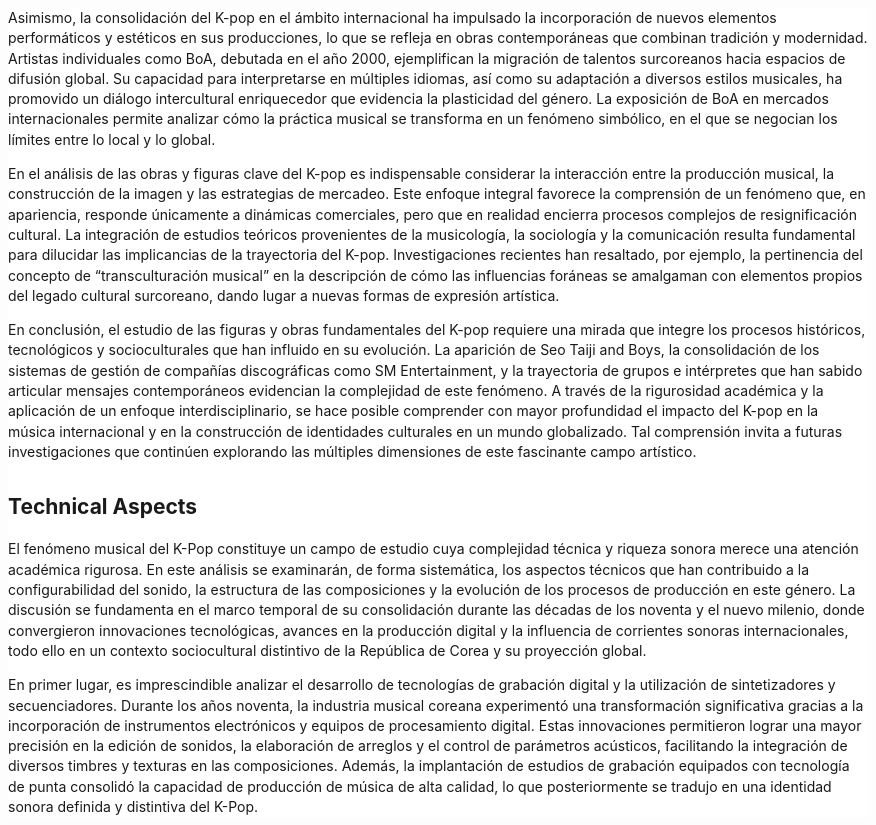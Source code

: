 Asimismo, la consolidación del K-pop en el ámbito internacional ha impulsado la incorporación de
nuevos elementos performáticos y estéticos en sus producciones, lo que se refleja en obras
contemporáneas que combinan tradición y modernidad. Artistas individuales como BoA, debutada en el
año 2000, ejemplifican la migración de talentos surcoreanos hacia espacios de difusión global. Su
capacidad para interpretarse en múltiples idiomas, así como su adaptación a diversos estilos
musicales, ha promovido un diálogo intercultural enriquecedor que evidencia la plasticidad del
género. La exposición de BoA en mercados internacionales permite analizar cómo la práctica musical
se transforma en un fenómeno simbólico, en el que se negocian los límites entre lo local y lo
global.

En el análisis de las obras y figuras clave del K-pop es indispensable considerar la interacción
entre la producción musical, la construcción de la imagen y las estrategias de mercadeo. Este
enfoque integral favorece la comprensión de un fenómeno que, en apariencia, responde únicamente a
dinámicas comerciales, pero que en realidad encierra procesos complejos de resignificación cultural.
La integración de estudios teóricos provenientes de la musicología, la sociología y la comunicación
resulta fundamental para dilucidar las implicancias de la trayectoria del K-pop. Investigaciones
recientes han resaltado, por ejemplo, la pertinencia del concepto de “transculturación musical” en
la descripción de cómo las influencias foráneas se amalgaman con elementos propios del legado
cultural surcoreano, dando lugar a nuevas formas de expresión artística.

En conclusión, el estudio de las figuras y obras fundamentales del K-pop requiere una mirada que
integre los procesos históricos, tecnológicos y socioculturales que han influido en su evolución. La
aparición de Seo Taiji and Boys, la consolidación de los sistemas de gestión de compañías
discográficas como SM Entertainment, y la trayectoria de grupos e intérpretes que han sabido
articular mensajes contemporáneos evidencian la complejidad de este fenómeno. A través de la
rigurosidad académica y la aplicación de un enfoque interdisciplinario, se hace posible comprender
con mayor profundidad el impacto del K-pop en la música internacional y en la construcción de
identidades culturales en un mundo globalizado. Tal comprensión invita a futuras investigaciones que
continúen explorando las múltiples dimensiones de este fascinante campo artístico.

## Technical Aspects

El fenómeno musical del K-Pop constituye un campo de estudio cuya complejidad técnica y riqueza
sonora merece una atención académica rigurosa. En este análisis se examinarán, de forma sistemática,
los aspectos técnicos que han contribuido a la configurabilidad del sonido, la estructura de las
composiciones y la evolución de los procesos de producción en este género. La discusión se
fundamenta en el marco temporal de su consolidación durante las décadas de los noventa y el nuevo
milenio, donde convergieron innovaciones tecnológicas, avances en la producción digital y la
influencia de corrientes sonoras internacionales, todo ello en un contexto sociocultural distintivo
de la República de Corea y su proyección global.

En primer lugar, es imprescindible analizar el desarrollo de tecnologías de grabación digital y la
utilización de sintetizadores y secuenciadores. Durante los años noventa, la industria musical
coreana experimentó una transformación significativa gracias a la incorporación de instrumentos
electrónicos y equipos de procesamiento digital. Estas innovaciones permitieron lograr una mayor
precisión en la edición de sonidos, la elaboración de arreglos y el control de parámetros acústicos,
facilitando la integración de diversos timbres y texturas en las composiciones. Además, la
implantación de estudios de grabación equipados con tecnología de punta consolidó la capacidad de
producción de música de alta calidad, lo que posteriormente se tradujo en una identidad sonora
definida y distintiva del K-Pop.

